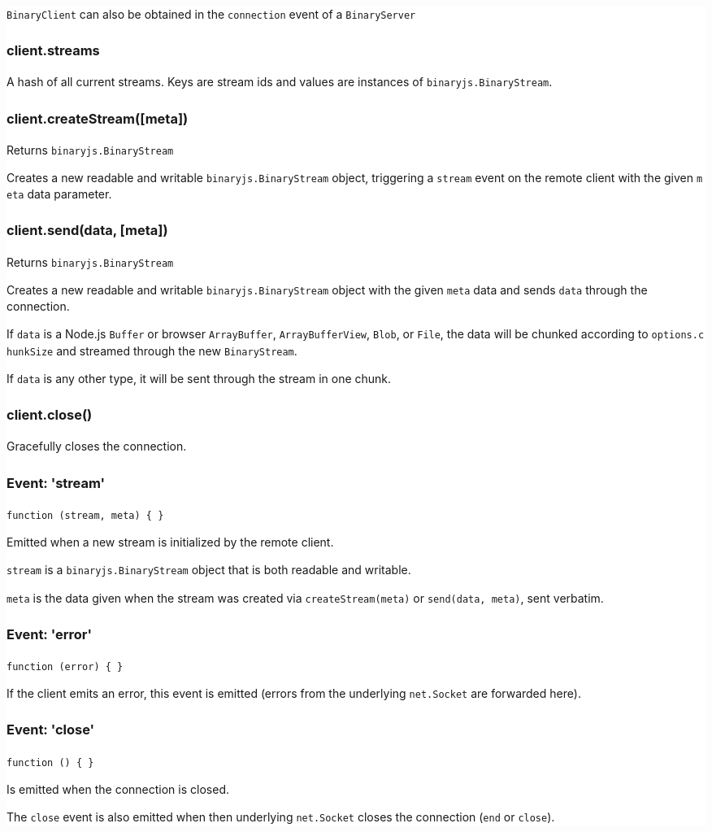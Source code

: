 `BinaryClient` can also be obtained in the `connection` event of a `BinaryServer`
  
### client.streams

A hash of all current streams. Keys are stream ids and values are instances of `binaryjs.BinaryStream`.

### client.createStream([meta])

Returns `binaryjs.BinaryStream`

Creates a new readable and writable `binaryjs.BinaryStream` object, triggering a `stream` event on the remote client with the given `meta` data parameter.

### client.send(data, [meta])

Returns `binaryjs.BinaryStream`

Creates a new readable and writable `binaryjs.BinaryStream` object with the given `meta` data and sends `data` through the connection.

If `data` is a Node.js `Buffer` or browser `ArrayBuffer`, `ArrayBufferView`, `Blob`, or `File`, the data will be chunked according to `options.chunkSize` and streamed through the new `BinaryStream`.

If `data` is any other type, it will be sent through the stream in one chunk.

### client.close()

Gracefully closes the connection.

### Event: 'stream'

`function (stream, meta) { }`

Emitted when a new stream is initialized by the remote client. 

`stream` is a `binaryjs.BinaryStream` object that is both readable and writable.

`meta` is the data given when the stream was created via `createStream(meta)` or `send(data, meta)`, sent verbatim.

### Event: 'error'

`function (error) { }`

If the client emits an error, this event is emitted (errors from the underlying `net.Socket` are forwarded here).

### Event: 'close'

`function () { }`

Is emitted when the connection is closed.

The `close` event is also emitted when then underlying `net.Socket` closes the connection (`end` or `close`).
